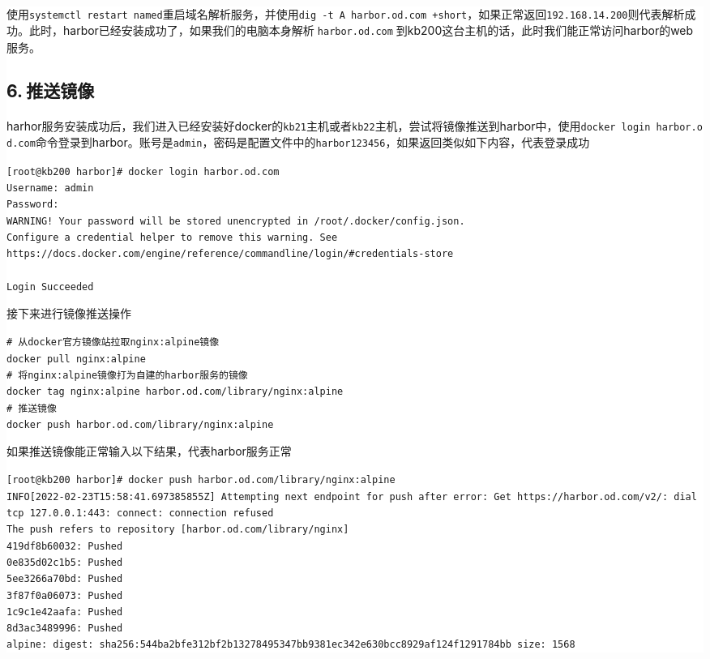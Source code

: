 使用`systemctl restart named`重启域名解析服务，并使用`dig -t A harbor.od.com +short`，如果正常返回`192.168.14.200`则代表解析成功。此时，harbor已经安装成功了，如果我们的电脑本身解析 `harbor.od.com` 到kb200这台主机的话，此时我们能正常访问harbor的web服务。



## 6. 推送镜像

harhor服务安装成功后，我们进入已经安装好docker的`kb21`主机或者`kb22`主机，尝试将镜像推送到harbor中，使用`docker login harbor.od.com`命令登录到harbor。账号是`admin`，密码是配置文件中的`harbor123456`，如果返回类似如下内容，代表登录成功

```shell
[root@kb200 harbor]# docker login harbor.od.com
Username: admin
Password: 
WARNING! Your password will be stored unencrypted in /root/.docker/config.json.
Configure a credential helper to remove this warning. See
https://docs.docker.com/engine/reference/commandline/login/#credentials-store

Login Succeeded
```


接下来进行镜像推送操作

```shell
# 从docker官方镜像站拉取nginx:alpine镜像
docker pull nginx:alpine
# 将nginx:alpine镜像打为自建的harbor服务的镜像
docker tag nginx:alpine harbor.od.com/library/nginx:alpine
# 推送镜像
docker push harbor.od.com/library/nginx:alpine
```

如果推送镜像能正常输入以下结果，代表harbor服务正常

```shell
[root@kb200 harbor]# docker push harbor.od.com/library/nginx:alpine
INFO[2022-02-23T15:58:41.697385855Z] Attempting next endpoint for push after error: Get https://harbor.od.com/v2/: dial tcp 127.0.0.1:443: connect: connection refused 
The push refers to repository [harbor.od.com/library/nginx]
419df8b60032: Pushed 
0e835d02c1b5: Pushed 
5ee3266a70bd: Pushed 
3f87f0a06073: Pushed 
1c9c1e42aafa: Pushed 
8d3ac3489996: Pushed 
alpine: digest: sha256:544ba2bfe312bf2b13278495347bb9381ec342e630bcc8929af124f1291784bb size: 1568
```






